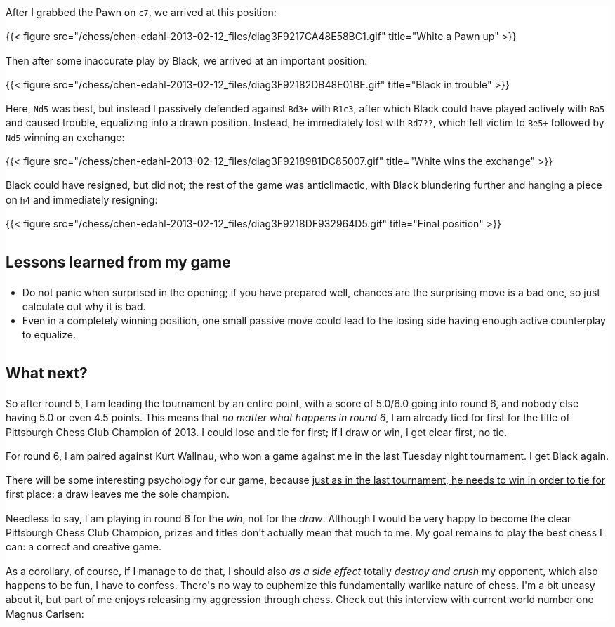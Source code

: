 After I grabbed the Pawn on `c7`, we arrived at this position:

{{< figure src="/chess/chen-edahl-2013-02-12_files/diag3F9217CA48E58BC1.gif" title="White a Pawn up" >}}

Then after some inaccurate play by Black, we arrived at an important position:

{{< figure src="/chess/chen-edahl-2013-02-12_files/diag3F92182DB48E01BE.gif" title="Black in trouble" >}}

Here, `Nd5` was best, but instead I passively defended against `Bd3+` with `R1c3`, after which Black could have played actively with `Ba5` and caused trouble, equalizing into a drawn position. Instead, he immediately lost with `Rd7??`, which fell victim to `Be5+` followed by `Nd5` winning an exchange:

{{< figure src="/chess/chen-edahl-2013-02-12_files/diag3F9218981DC85007.gif" title="White wins the exchange" >}}

Black could have resigned, but did not; the rest of the game was anticlimactic, with Black blundering further and hanging a piece on `h4` and immediately resigning:

{{< figure src="/chess/chen-edahl-2013-02-12_files/diag3F9218DF932964D5.gif" title="Final position" >}}

## Lessons learned from my game

- Do not panic when surprised in the opening; if you have prepared well, chances are the surprising move is a bad one, so just calculate out why it is bad.
- Even in a completely winning position, one small passive move could lead to the losing side having enough active counterplay to equalize.

## What next?

So after round 5, I am leading the tournament by an entire point, with a score of 5.0/6.0 going into round 6, and nobody else having 5.0 or even 4.5 points. This means that *no matter what happens in round 6*, I am already tied for first for the title of Pittsburgh Chess Club Champion of 2013. I could lose and tie for first; if I draw or win, I get clear first, no tie.

For round 6, I am paired against Kurt Wallnau, [who won a game against me in the last Tuesday night tournament](/blog/2012/12/11/round-5-of-pittsburgh-chess-club-tournament-psychology-of-losing-another-won-game/). I get Black again.

There will be some interesting psychology for our game, because [just as in the last tournament, he needs to win in order to tie for first place](/blog/2013/01/15/how-the-best-player-won-the-last-pittsburgh-chess-club-tuesday-night-tournament/): a draw leaves me the sole champion.

Needless to say, I am playing in round 6 for the *win*, not for the *draw*. Although I would be very happy to become the clear Pittsburgh Chess Club Champion, prizes and titles don't actually mean that much to me. My goal remains to play the best chess I can: a correct and creative game.

As a corollary, of course, if I manage to do that, I should also *as a side effect* totally *destroy and crush* my opponent, which also happens to be fun, I have to confess. There's no way to euphemize this fundamentally warlike nature of chess. I'm a bit uneasy about it, but part of me enjoys releasing my aggression through chess. Check out this interview with current world number one Magnus Carlsen:

